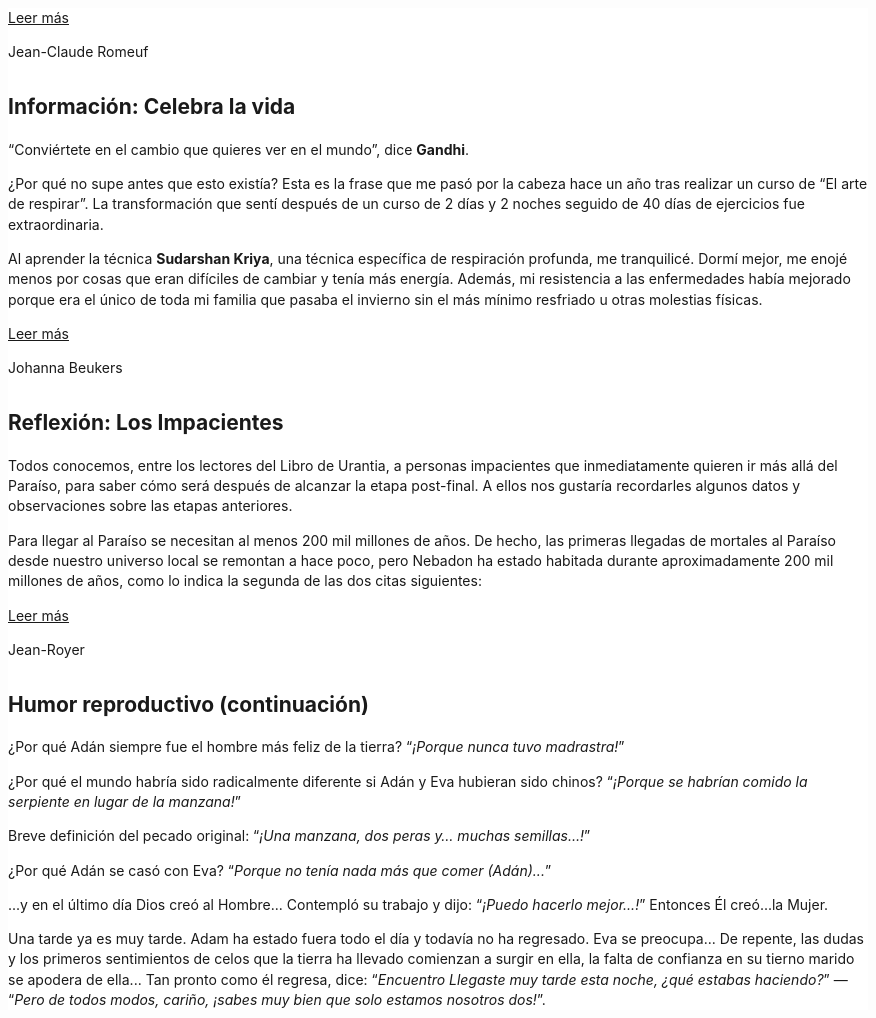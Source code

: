 [Leer más](/es/article/Jean_Claude_Romeuf/Le_sexe_des_Anges)

Jean-Claude Romeuf

## Información: Celebra la vida


“Conviértete en el cambio que quieres ver en el mundo”, dice **Gandhi**.

¿Por qué no supe antes que esto existía? Esta es la frase que me pasó por la cabeza hace un año tras realizar un curso de “El arte de respirar”. La transformación que sentí después de un curso de 2 días y 2 noches seguido de 40 días de ejercicios fue extraordinaria.

Al aprender la técnica **Sudarshan Kriya**, una técnica específica de respiración profunda, me tranquilicé. Dormí mejor, me enojé menos por cosas que eran difíciles de cambiar y tenía más energía. Además, mi resistencia a las enfermedades había mejorado porque era el único de toda mi familia que pasaba el invierno sin el más mínimo resfriado u otras molestias físicas.

[Leer más](/es/article/Johanna_Beukers/Celebrer_la_vie)

Johanna Beukers

## Reflexión: Los Impacientes

Todos conocemos, entre los lectores del Libro de Urantia, a personas impacientes que inmediatamente quieren ir más allá del Paraíso, para saber cómo será después de alcanzar la etapa post-final. A ellos nos gustaría recordarles algunos datos y observaciones sobre las etapas anteriores.

Para llegar al Paraíso se necesitan al menos 200 mil millones de años. De hecho, las primeras llegadas de mortales al Paraíso desde nuestro universo local se remontan a hace poco, pero Nebadon ha estado habitada durante aproximadamente 200 mil millones de años, como lo indica la segunda de las dos citas siguientes:

[Leer más](/es/article/Jean_Royer/Les_Impatients)

Jean-Royer

## Humor reproductivo (continuación)

¿Por qué Adán siempre fue el hombre más feliz de la tierra? “_¡Porque nunca tuvo madrastra!_”

¿Por qué el mundo habría sido radicalmente diferente si Adán y Eva hubieran sido chinos? “_¡Porque se habrían comido la serpiente en lugar de la manzana!_”

Breve definición del pecado original:
“_¡Una manzana, dos peras y… muchas semillas…!_”

¿Por qué Adán se casó con Eva?
“_Porque no tenía nada más que comer (Adán)..._”

...y en el último día Dios creó al Hombre...
Contempló su trabajo y dijo: “_¡Puedo hacerlo mejor...!_”
Entonces Él creó...la Mujer.

Una tarde ya es muy tarde. Adam ha estado fuera todo el día y todavía no ha regresado. Eva se preocupa... De repente, las dudas y los primeros sentimientos de celos que la tierra ha llevado comienzan a surgir en ella, la falta de confianza en su tierno marido se apodera de ella... Tan pronto como él regresa, dice: “_Encuentro Llegaste muy tarde esta noche, ¿qué estabas haciendo?_” — “_Pero de todos modos, cariño, ¡sabes muy bien que solo estamos nosotros dos!_”.
